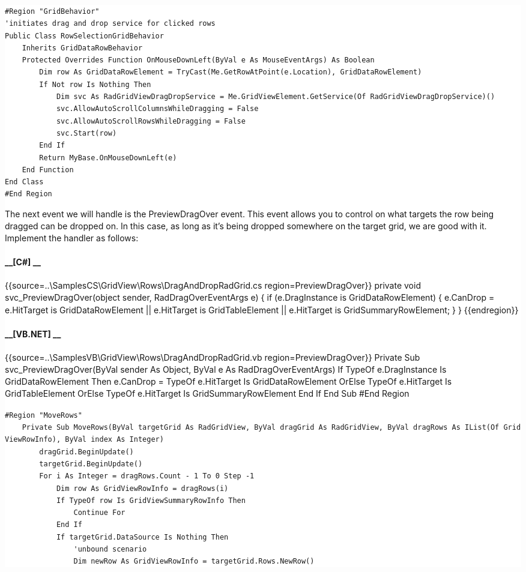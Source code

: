 	#Region "GridBehavior"
	'initiates drag and drop service for clicked rows
	Public Class RowSelectionGridBehavior
	    Inherits GridDataRowBehavior
	    Protected Overrides Function OnMouseDownLeft(ByVal e As MouseEventArgs) As Boolean
	        Dim row As GridDataRowElement = TryCast(Me.GetRowAtPoint(e.Location), GridDataRowElement)
	        If Not row Is Nothing Then
	            Dim svc As RadGridViewDragDropService = Me.GridViewElement.GetService(Of RadGridViewDragDropService)()
	            svc.AllowAutoScrollColumnsWhileDragging = False
	            svc.AllowAutoScrollRowsWhileDragging = False
	            svc.Start(row)
	        End If
	        Return MyBase.OnMouseDownLeft(e)
	    End Function
	End Class
	#End Region



The next event we will handle is the PreviewDragOver event. This event allows you to control on what targets the row being dragged can be dropped on. In this case, as long as it’s being dropped somewhere on the target grid, we are good with it. Implement the handler as follows:

#### __[C#] __

{{source=..\SamplesCS\GridView\Rows\DragAndDropRadGrid.cs region=PreviewDragOver}}
	    private void svc_PreviewDragOver(object sender, RadDragOverEventArgs e)
	    {
	        if (e.DragInstance is GridDataRowElement)
	        {
	            e.CanDrop = e.HitTarget is GridDataRowElement || 
	                        e.HitTarget is GridTableElement ||
	                        e.HitTarget is GridSummaryRowElement;
	        }
	    }
	{{endregion}}



#### __[VB.NET] __

{{source=..\SamplesVB\GridView\Rows\DragAndDropRadGrid.vb region=PreviewDragOver}}
	    Private Sub svc_PreviewDragOver(ByVal sender As Object, ByVal e As RadDragOverEventArgs)
	        If TypeOf e.DragInstance Is GridDataRowElement Then
	            e.CanDrop = TypeOf e.HitTarget Is GridDataRowElement OrElse
	                        TypeOf e.HitTarget Is GridTableElement OrElse
	                        TypeOf e.HitTarget Is GridSummaryRowElement
	        End If
	    End Sub
	#End Region
	
	#Region "MoveRows"
	    Private Sub MoveRows(ByVal targetGrid As RadGridView, ByVal dragGrid As RadGridView, ByVal dragRows As IList(Of GridViewRowInfo), ByVal index As Integer)
	        dragGrid.BeginUpdate()
	        targetGrid.BeginUpdate()
	        For i As Integer = dragRows.Count - 1 To 0 Step -1
	            Dim row As GridViewRowInfo = dragRows(i)
	            If TypeOf row Is GridViewSummaryRowInfo Then
	                Continue For
	            End If
	            If targetGrid.DataSource Is Nothing Then
	                'unbound scenario
	                Dim newRow As GridViewRowInfo = targetGrid.Rows.NewRow()
	